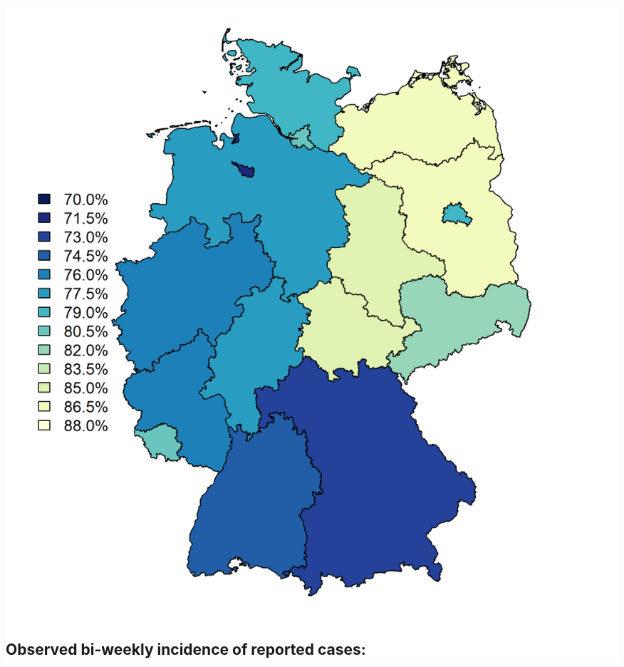 <img src="MMR_analyses_files/figure-gfm/coverage_maps-2.png" style="display: block; margin: auto;" />

## Observed bi-weekly incidence of reported cases:
